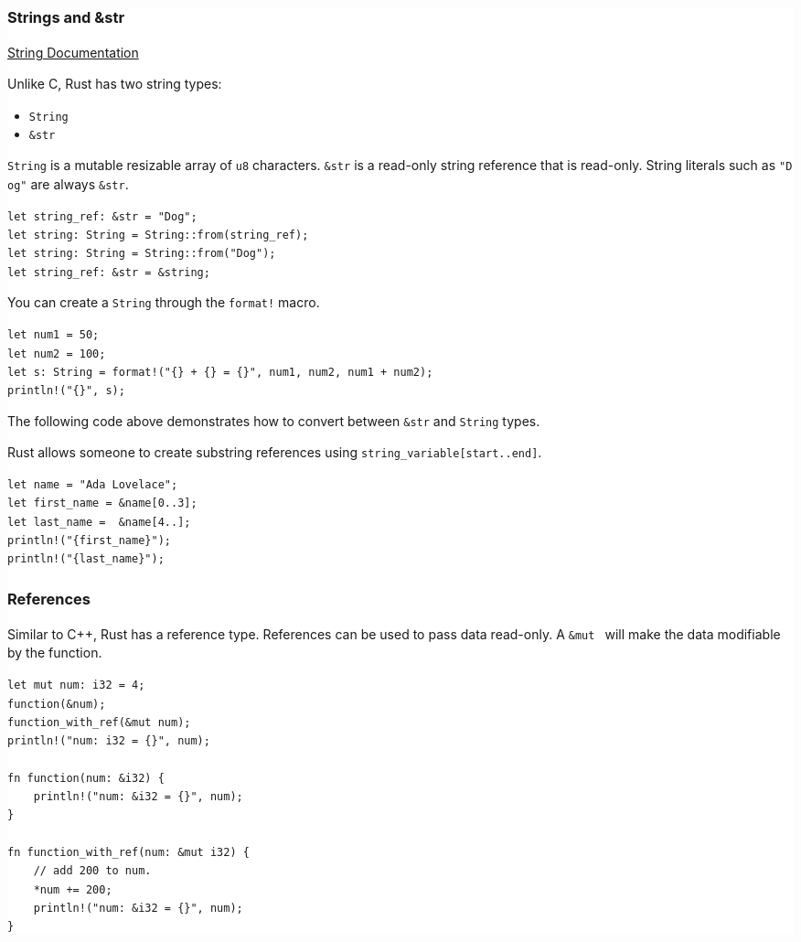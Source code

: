 ### Strings and &str

[String Documentation](https://doc.rust-lang.org/std/string/struct.String.html)

Unlike C, Rust has two string types:
* `String`
* `&str`

`String` is a mutable resizable array of `u8` characters. `&str` is a read-only string reference 
that is read-only. String literals such as `"Dog"` are always `&str`.

```
let string_ref: &str = "Dog";
let string: String = String::from(string_ref);
let string: String = String::from("Dog");
let string_ref: &str = &string;
```

You can create a `String` through the `format!` macro.

```
let num1 = 50;
let num2 = 100;
let s: String = format!("{} + {} = {}", num1, num2, num1 + num2);
println!("{}", s);
```

The following code above demonstrates how to convert between `&str` and `String` types.

Rust allows someone to create substring references using `string_variable[start..end]`.

```
let name = "Ada Lovelace";
let first_name = &name[0..3];
let last_name =  &name[4..];
println!("{first_name}");
println!("{last_name}");
```

### References

Similar to C++, Rust has a reference type. References can be used to pass data read-only. A `&mut ` will
make the data modifiable by the function.

```
let mut num: i32 = 4;
function(&num);
function_with_ref(&mut num);
println!("num: i32 = {}", num);

fn function(num: &i32) {
    println!("num: &i32 = {}", num);
}

fn function_with_ref(num: &mut i32) {
    // add 200 to num.
    *num += 200;
    println!("num: &i32 = {}", num);
}
```
